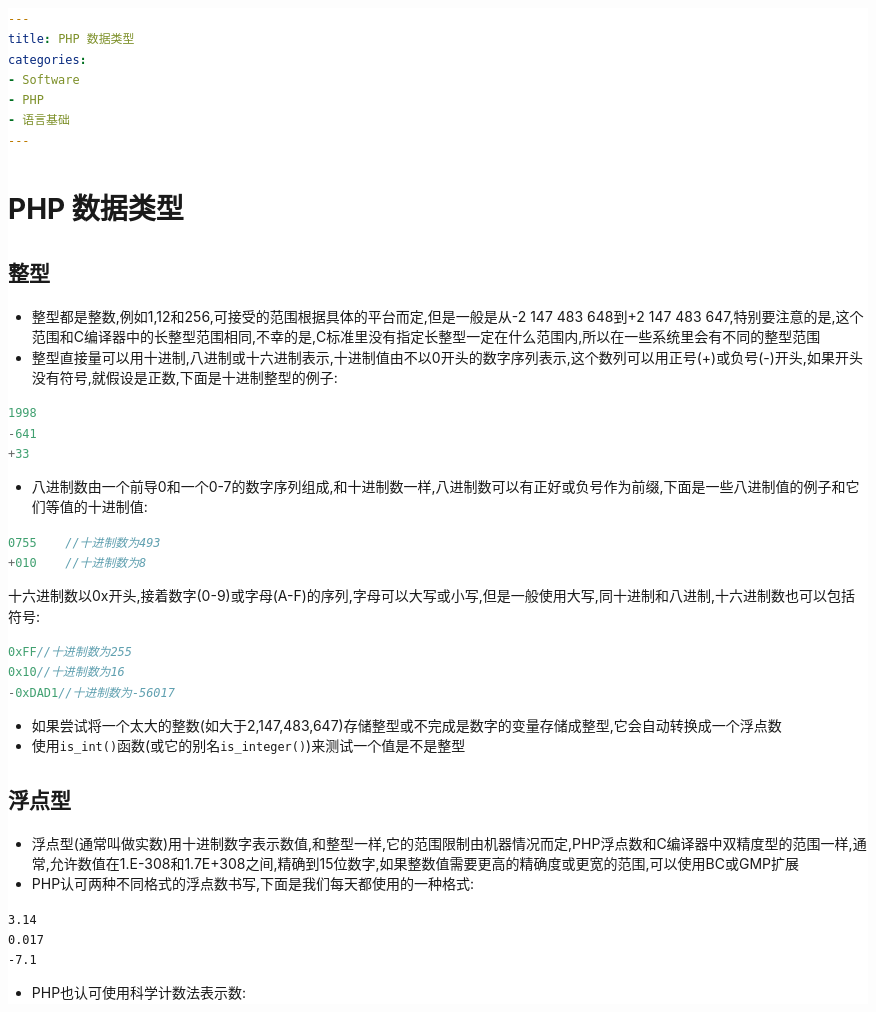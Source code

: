 ```yaml
---
title: PHP 数据类型
categories:
- Software
- PHP
- 语言基础
---
```

# PHP 数据类型

## 整型

- 整型都是整数,例如1,12和256,可接受的范围根据具体的平台而定,但是一般是从-2 147 483 648到+2 147 483 647,特别要注意的是,这个范围和C编译器中的长整型范围相同,不幸的是,C标准里没有指定长整型一定在什么范围内,所以在一些系统里会有不同的整型范围
- 整型直接量可以用十进制,八进制或十六进制表示,十进制值由不以0开头的数字序列表示,这个数列可以用正号(+)或负号(-)开头,如果开头没有符号,就假设是正数,下面是十进制整型的例子:

```php
1998
-641
+33
```

- 八进制数由一个前导0和一个0-7的数字序列组成,和十进制数一样,八进制数可以有正好或负号作为前缀,下面是一些八进制值的例子和它们等值的十进制值:

```php
0755	//十进制数为493
+010	//十进制数为8
```

十六进制数以0x开头,接着数字(0-9)或字母(A-F)的序列,字母可以大写或小写,但是一般使用大写,同十进制和八进制,十六进制数也可以包括符号:
```php
0xFF//十进制数为255
0x10//十进制数为16
-0xDAD1//十进制数为-56017
```

- 如果尝试将一个太大的整数(如大于2,147,483,647)存储整型或不完成是数字的变量存储成整型,它会自动转换成一个浮点数
- 使用`is_int()`函数(或它的别名`is_integer()`)来测试一个值是不是整型

## 浮点型

- 浮点型(通常叫做实数)用十进制数字表示数值,和整型一样,它的范围限制由机器情况而定,PHP浮点数和C编译器中双精度型的范围一样,通常,允许数值在1.E-308和1.7E+308之间,精确到15位数字,如果整数值需要更高的精确度或更宽的范围,可以使用BC或GMP扩展
- PHP认可两种不同格式的浮点数书写,下面是我们每天都使用的一种格式:

```
3.14
0.017
-7.1
```

- PHP也认可使用科学计数法表示数:
